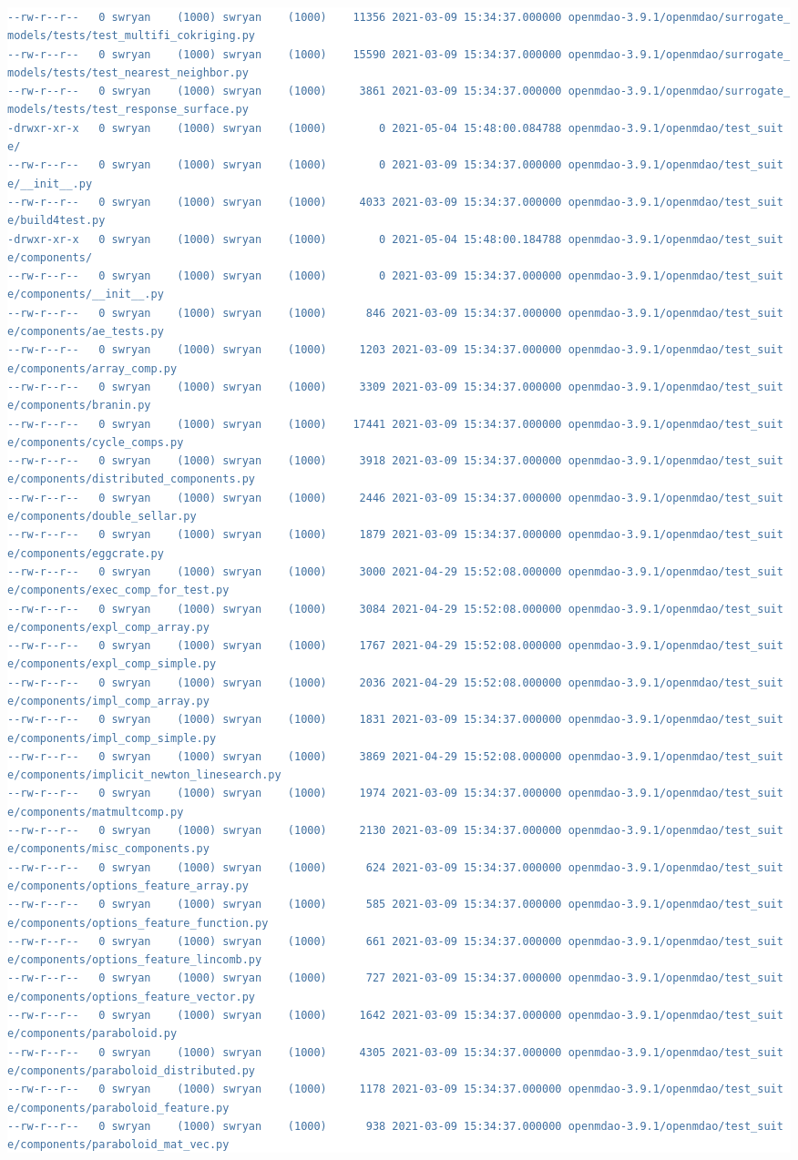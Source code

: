 ```diff
--rw-r--r--   0 swryan    (1000) swryan    (1000)    11356 2021-03-09 15:34:37.000000 openmdao-3.9.1/openmdao/surrogate_models/tests/test_multifi_cokriging.py
--rw-r--r--   0 swryan    (1000) swryan    (1000)    15590 2021-03-09 15:34:37.000000 openmdao-3.9.1/openmdao/surrogate_models/tests/test_nearest_neighbor.py
--rw-r--r--   0 swryan    (1000) swryan    (1000)     3861 2021-03-09 15:34:37.000000 openmdao-3.9.1/openmdao/surrogate_models/tests/test_response_surface.py
-drwxr-xr-x   0 swryan    (1000) swryan    (1000)        0 2021-05-04 15:48:00.084788 openmdao-3.9.1/openmdao/test_suite/
--rw-r--r--   0 swryan    (1000) swryan    (1000)        0 2021-03-09 15:34:37.000000 openmdao-3.9.1/openmdao/test_suite/__init__.py
--rw-r--r--   0 swryan    (1000) swryan    (1000)     4033 2021-03-09 15:34:37.000000 openmdao-3.9.1/openmdao/test_suite/build4test.py
-drwxr-xr-x   0 swryan    (1000) swryan    (1000)        0 2021-05-04 15:48:00.184788 openmdao-3.9.1/openmdao/test_suite/components/
--rw-r--r--   0 swryan    (1000) swryan    (1000)        0 2021-03-09 15:34:37.000000 openmdao-3.9.1/openmdao/test_suite/components/__init__.py
--rw-r--r--   0 swryan    (1000) swryan    (1000)      846 2021-03-09 15:34:37.000000 openmdao-3.9.1/openmdao/test_suite/components/ae_tests.py
--rw-r--r--   0 swryan    (1000) swryan    (1000)     1203 2021-03-09 15:34:37.000000 openmdao-3.9.1/openmdao/test_suite/components/array_comp.py
--rw-r--r--   0 swryan    (1000) swryan    (1000)     3309 2021-03-09 15:34:37.000000 openmdao-3.9.1/openmdao/test_suite/components/branin.py
--rw-r--r--   0 swryan    (1000) swryan    (1000)    17441 2021-03-09 15:34:37.000000 openmdao-3.9.1/openmdao/test_suite/components/cycle_comps.py
--rw-r--r--   0 swryan    (1000) swryan    (1000)     3918 2021-03-09 15:34:37.000000 openmdao-3.9.1/openmdao/test_suite/components/distributed_components.py
--rw-r--r--   0 swryan    (1000) swryan    (1000)     2446 2021-03-09 15:34:37.000000 openmdao-3.9.1/openmdao/test_suite/components/double_sellar.py
--rw-r--r--   0 swryan    (1000) swryan    (1000)     1879 2021-03-09 15:34:37.000000 openmdao-3.9.1/openmdao/test_suite/components/eggcrate.py
--rw-r--r--   0 swryan    (1000) swryan    (1000)     3000 2021-04-29 15:52:08.000000 openmdao-3.9.1/openmdao/test_suite/components/exec_comp_for_test.py
--rw-r--r--   0 swryan    (1000) swryan    (1000)     3084 2021-04-29 15:52:08.000000 openmdao-3.9.1/openmdao/test_suite/components/expl_comp_array.py
--rw-r--r--   0 swryan    (1000) swryan    (1000)     1767 2021-04-29 15:52:08.000000 openmdao-3.9.1/openmdao/test_suite/components/expl_comp_simple.py
--rw-r--r--   0 swryan    (1000) swryan    (1000)     2036 2021-04-29 15:52:08.000000 openmdao-3.9.1/openmdao/test_suite/components/impl_comp_array.py
--rw-r--r--   0 swryan    (1000) swryan    (1000)     1831 2021-03-09 15:34:37.000000 openmdao-3.9.1/openmdao/test_suite/components/impl_comp_simple.py
--rw-r--r--   0 swryan    (1000) swryan    (1000)     3869 2021-04-29 15:52:08.000000 openmdao-3.9.1/openmdao/test_suite/components/implicit_newton_linesearch.py
--rw-r--r--   0 swryan    (1000) swryan    (1000)     1974 2021-03-09 15:34:37.000000 openmdao-3.9.1/openmdao/test_suite/components/matmultcomp.py
--rw-r--r--   0 swryan    (1000) swryan    (1000)     2130 2021-03-09 15:34:37.000000 openmdao-3.9.1/openmdao/test_suite/components/misc_components.py
--rw-r--r--   0 swryan    (1000) swryan    (1000)      624 2021-03-09 15:34:37.000000 openmdao-3.9.1/openmdao/test_suite/components/options_feature_array.py
--rw-r--r--   0 swryan    (1000) swryan    (1000)      585 2021-03-09 15:34:37.000000 openmdao-3.9.1/openmdao/test_suite/components/options_feature_function.py
--rw-r--r--   0 swryan    (1000) swryan    (1000)      661 2021-03-09 15:34:37.000000 openmdao-3.9.1/openmdao/test_suite/components/options_feature_lincomb.py
--rw-r--r--   0 swryan    (1000) swryan    (1000)      727 2021-03-09 15:34:37.000000 openmdao-3.9.1/openmdao/test_suite/components/options_feature_vector.py
--rw-r--r--   0 swryan    (1000) swryan    (1000)     1642 2021-03-09 15:34:37.000000 openmdao-3.9.1/openmdao/test_suite/components/paraboloid.py
--rw-r--r--   0 swryan    (1000) swryan    (1000)     4305 2021-03-09 15:34:37.000000 openmdao-3.9.1/openmdao/test_suite/components/paraboloid_distributed.py
--rw-r--r--   0 swryan    (1000) swryan    (1000)     1178 2021-03-09 15:34:37.000000 openmdao-3.9.1/openmdao/test_suite/components/paraboloid_feature.py
--rw-r--r--   0 swryan    (1000) swryan    (1000)      938 2021-03-09 15:34:37.000000 openmdao-3.9.1/openmdao/test_suite/components/paraboloid_mat_vec.py
```